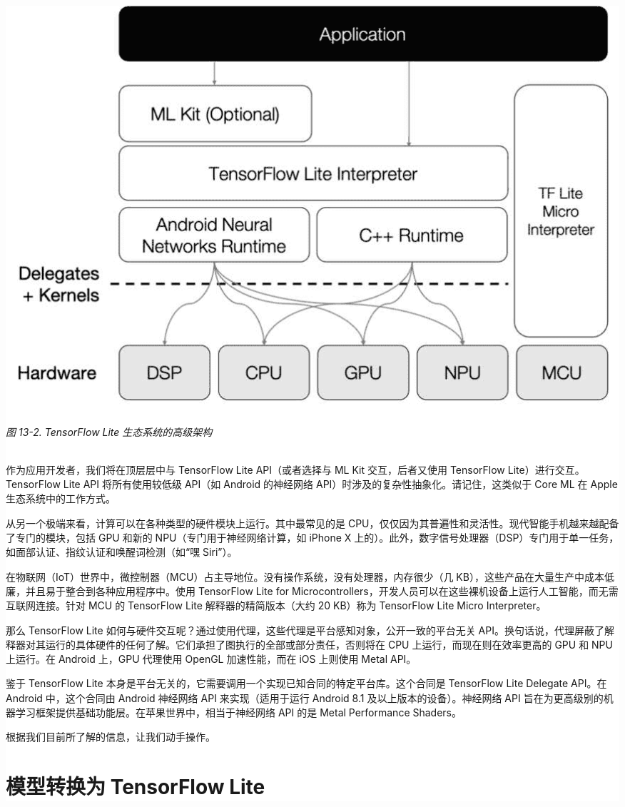 ![TensorFlow Lite 生态系统的高级架构](img/00242.jpeg)

###### 图 13-2. TensorFlow Lite 生态系统的高级架构

作为应用开发者，我们将在顶层层中与 TensorFlow Lite API（或者选择与 ML Kit 交互，后者又使用 TensorFlow Lite）进行交互。TensorFlow Lite API 将所有使用较低级 API（如 Android 的神经网络 API）时涉及的复杂性抽象化。请记住，这类似于 Core ML 在 Apple 生态系统中的工作方式。

从另一个极端来看，计算可以在各种类型的硬件模块上运行。其中最常见的是 CPU，仅仅因为其普遍性和灵活性。现代智能手机越来越配备了专门的模块，包括 GPU 和新的 NPU（专门用于神经网络计算，如 iPhone X 上的）。此外，数字信号处理器（DSP）专门用于单一任务，如面部认证、指纹认证和唤醒词检测（如“嘿 Siri”）。

在物联网（IoT）世界中，微控制器（MCU）占主导地位。没有操作系统，没有处理器，内存很少（几 KB），这些产品在大量生产中成本低廉，并且易于整合到各种应用程序中。使用 TensorFlow Lite for Microcontrollers，开发人员可以在这些裸机设备上运行人工智能，而无需互联网连接。针对 MCU 的 TensorFlow Lite 解释器的精简版本（大约 20 KB）称为 TensorFlow Lite Micro Interpreter。

那么 TensorFlow Lite 如何与硬件交互呢？通过使用代理，这些代理是平台感知对象，公开一致的平台无关 API。换句话说，代理屏蔽了解释器对其运行的具体硬件的任何了解。它们承担了图执行的全部或部分责任，否则将在 CPU 上运行，而现在则在效率更高的 GPU 和 NPU 上运行。在 Android 上，GPU 代理使用 OpenGL 加速性能，而在 iOS 上则使用 Metal API。

鉴于 TensorFlow Lite 本身是平台无关的，它需要调用一个实现已知合同的特定平台库。这个合同是 TensorFlow Lite Delegate API。在 Android 中，这个合同由 Android 神经网络 API 来实现（适用于运行 Android 8.1 及以上版本的设备）。神经网络 API 旨在为更高级别的机器学习框架提供基础功能层。在苹果世界中，相当于神经网络 API 的是 Metal Performance Shaders。

根据我们目前所了解的信息，让我们动手操作。

# 模型转换为 TensorFlow Lite
